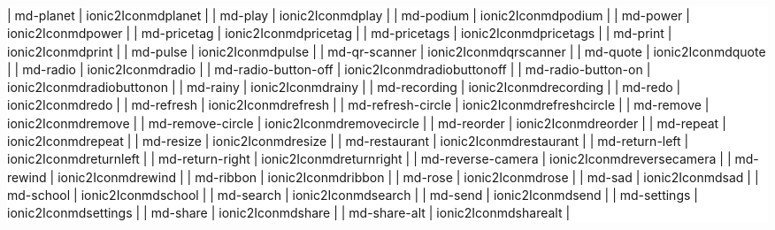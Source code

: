 | md-planet                          | ionic2Iconmdplanet                                |
| md-play                            | ionic2Iconmdplay                                  |
| md-podium                          | ionic2Iconmdpodium                                |
| md-power                           | ionic2Iconmdpower                                 |
| md-pricetag                        | ionic2Iconmdpricetag                              |
| md-pricetags                       | ionic2Iconmdpricetags                             |
| md-print                           | ionic2Iconmdprint                                 |
| md-pulse                           | ionic2Iconmdpulse                                 |
| md-qr-scanner                      | ionic2Iconmdqrscanner                             |
| md-quote                           | ionic2Iconmdquote                                 |
| md-radio                           | ionic2Iconmdradio                                 |
| md-radio-button-off                | ionic2Iconmdradiobuttonoff                        |
| md-radio-button-on                 | ionic2Iconmdradiobuttonon                         |
| md-rainy                           | ionic2Iconmdrainy                                 |
| md-recording                       | ionic2Iconmdrecording                             |
| md-redo                            | ionic2Iconmdredo                                  |
| md-refresh                         | ionic2Iconmdrefresh                               |
| md-refresh-circle                  | ionic2Iconmdrefreshcircle                         |
| md-remove                          | ionic2Iconmdremove                                |
| md-remove-circle                   | ionic2Iconmdremovecircle                          |
| md-reorder                         | ionic2Iconmdreorder                               |
| md-repeat                          | ionic2Iconmdrepeat                                |
| md-resize                          | ionic2Iconmdresize                                |
| md-restaurant                      | ionic2Iconmdrestaurant                            |
| md-return-left                     | ionic2Iconmdreturnleft                            |
| md-return-right                    | ionic2Iconmdreturnright                           |
| md-reverse-camera                  | ionic2Iconmdreversecamera                         |
| md-rewind                          | ionic2Iconmdrewind                                |
| md-ribbon                          | ionic2Iconmdribbon                                |
| md-rose                            | ionic2Iconmdrose                                  |
| md-sad                             | ionic2Iconmdsad                                   |
| md-school                          | ionic2Iconmdschool                                |
| md-search                          | ionic2Iconmdsearch                                |
| md-send                            | ionic2Iconmdsend                                  |
| md-settings                        | ionic2Iconmdsettings                              |
| md-share                           | ionic2Iconmdshare                                 |
| md-share-alt                       | ionic2Iconmdsharealt                              |